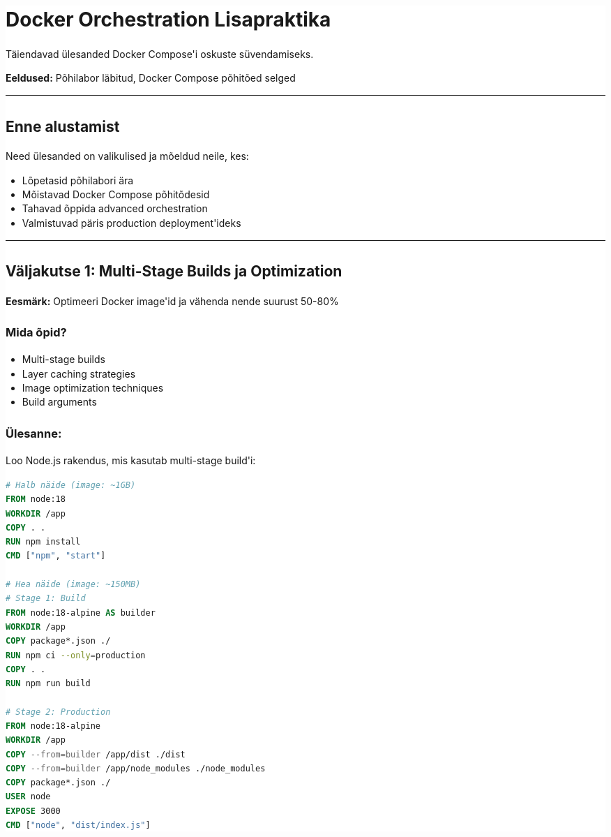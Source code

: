 # Docker Orchestration Lisapraktika

Täiendavad ülesanded Docker Compose'i oskuste süvendamiseks.

**Eeldused:** Põhilabor läbitud, Docker Compose põhitõed selged

---

## Enne alustamist

Need ülesanded on valikulised ja mõeldud neile, kes:

- Lõpetasid põhilabori ära
- Mõistavad Docker Compose põhitõdesid
- Tahavad õppida advanced orchestration
- Valmistuvad päris production deployment'ideks

---

## Väljakutse 1: Multi-Stage Builds ja Optimization

**Eesmärk:** Optimeeri Docker image'id ja vähenda nende suurust 50-80%

### Mida õpid?
- Multi-stage builds
- Layer caching strategies
- Image optimization techniques
- Build arguments

### Ülesanne:
Loo Node.js rakendus, mis kasutab multi-stage build'i:

```dockerfile
# Halb näide (image: ~1GB)
FROM node:18
WORKDIR /app
COPY . .
RUN npm install
CMD ["npm", "start"]

# Hea näide (image: ~150MB)
# Stage 1: Build
FROM node:18-alpine AS builder
WORKDIR /app
COPY package*.json ./
RUN npm ci --only=production
COPY . .
RUN npm run build

# Stage 2: Production
FROM node:18-alpine
WORKDIR /app
COPY --from=builder /app/dist ./dist
COPY --from=builder /app/node_modules ./node_modules
COPY package*.json ./
USER node
EXPOSE 3000
CMD ["node", "dist/index.js"]
```
